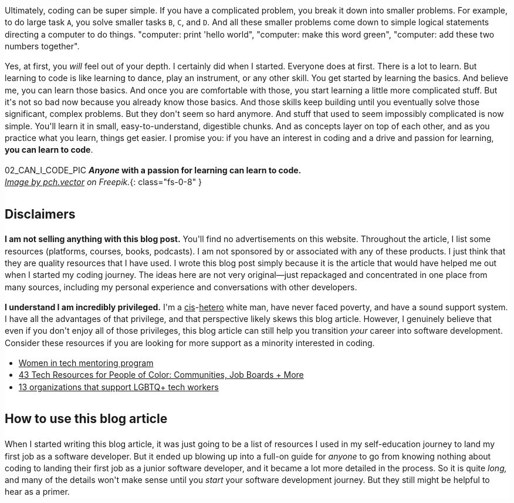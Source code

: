 Ultimately, coding can be super simple. If you have a complicated problem, you break it down into smaller problems. For example, to do large task `A`, you solve smaller tasks `B`, `C`, and `D`. And all these smaller problems come down to simple logical statements directing a computer to do things. "computer: print 'hello world", "computer: make this word green", "computer: add these two numbers together".

Yes, at first, you *will* feel out of your depth. I certainly did when I started. Everyone does at first. There is a lot to learn. But learning to code is like learning to dance, play an instrument, or any other skill. You get started by learning the basics. And believe me, you can learn those basics. And once you are comfortable with those, you start learning a little more complicated stuff. But it's not so bad now because you already know those basics. And those skills keep building until you eventually solve those significant, complex problems. But they don't seem so hard anymore. And stuff that used to seem impossibly complicated is now simple. You'll learn it in small, easy-to-understand, digestible chunks. And as concepts layer on top of each other, and as you practice what you learn, things get easier. I promise you: if you have an interest in coding and a drive and passion for learning, **you can learn to code**.

02_CAN_I_CODE_PIC
***Anyone* with a passion for learning can learn to code.**<br>
*[Image by pch.vector](https://www.freepik.com/free-vector/tiny-people-beautiful-flower-garden-inside-female-head-isolated-flat-illustration_11235915.htm) on Freepik.*{: class="fs-0-8" }

## Disclaimers

**I am not selling anything with this blog post.** You'll find no advertisements on this website. Throughout the article, I list some resources (platforms, courses, books, podcasts). I am not sponsored by or associated with any of these products. I just think that they are quality resources that I have used. I wrote this blog post simply because it is the article that would have helped me out when I started my coding journey. The ideas here are not very original—just repackaged and concentrated in one place from many sources, including my personal experience and conversations with other developers.

**I understand I am incredibly privileged.** I'm a [cis](https://en.wikipedia.org/wiki/Cisgender)-[hetero](https://en.wikipedia.org/wiki/Heterosexuality) white man, have never faced poverty, and have a sound support system. I have all the advantages of that privilege, and that perspective likely skews this blog article. However, I genuinely believe that even if you don't enjoy all of those privileges, this blog article can still help you transition *your* career into software development. Consider these resources if you are looking for more support as a minority interested in coding.

- [Women in tech mentoring program](https://women-in-tech.org/mentoring-program/)
- [43 Tech Resources for People of Color: Communities, Job Boards + More](https://learntocodewith.me/posts/poc-tech-resources/)
- [13 organizations that support LGBTQ+ tech workers](https://www.cio.com/article/188771/13-organizations-that-support-lgbtq-tech-workers.html)

## How to use this blog article

When I started writing this blog article, it was just going to be a list of resources I used in my self-education journey to land my first job as a software developer. But it ended up blowing up into a full-on guide for *anyone* to go from knowing nothing about coding to landing their first job as a junior software developer, and it became a lot more detailed in the process. So it is quite *long,* and many of the details won't make sense until you *start* your software development journey. But they still might be helpful to hear as a primer.
